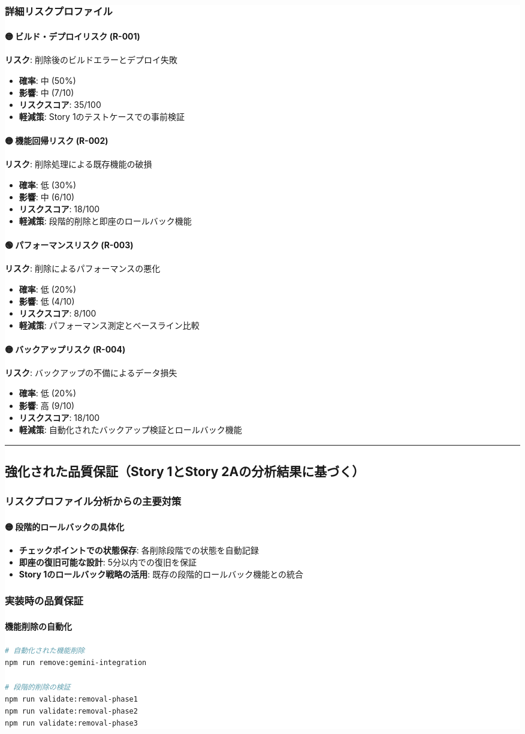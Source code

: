 ### 詳細リスクプロファイル

#### 🟡 ビルド・デプロイリスク (R-001)
**リスク**: 削除後のビルドエラーとデプロイ失敗
- **確率**: 中 (50%)
- **影響**: 中 (7/10)
- **リスクスコア**: 35/100
- **軽減策**: Story 1のテストケースでの事前検証

#### 🟡 機能回帰リスク (R-002)
**リスク**: 削除処理による既存機能の破損
- **確率**: 低 (30%)
- **影響**: 中 (6/10)
- **リスクスコア**: 18/100
- **軽減策**: 段階的削除と即座のロールバック機能

#### 🟢 パフォーマンスリスク (R-003)
**リスク**: 削除によるパフォーマンスの悪化
- **確率**: 低 (20%)
- **影響**: 低 (4/10)
- **リスクスコア**: 8/100
- **軽減策**: パフォーマンス測定とベースライン比較

#### 🟡 バックアップリスク (R-004)
**リスク**: バックアップの不備によるデータ損失
- **確率**: 低 (20%)
- **影響**: 高 (9/10)
- **リスクスコア**: 18/100
- **軽減策**: 自動化されたバックアップ検証とロールバック機能

---

## 強化された品質保証（Story 1とStory 2Aの分析結果に基づく）

### リスクプロファイル分析からの主要対策

#### 🟡 段階的ロールバックの具体化
- **チェックポイントでの状態保存**: 各削除段階での状態を自動記録
- **即座の復旧可能な設計**: 5分以内での復旧を保証
- **Story 1のロールバック戦略の活用**: 既存の段階的ロールバック機能との統合

### 実装時の品質保証

#### 機能削除の自動化
```bash
# 自動化された機能削除
npm run remove:gemini-integration

# 段階的削除の検証
npm run validate:removal-phase1
npm run validate:removal-phase2
npm run validate:removal-phase3
```
